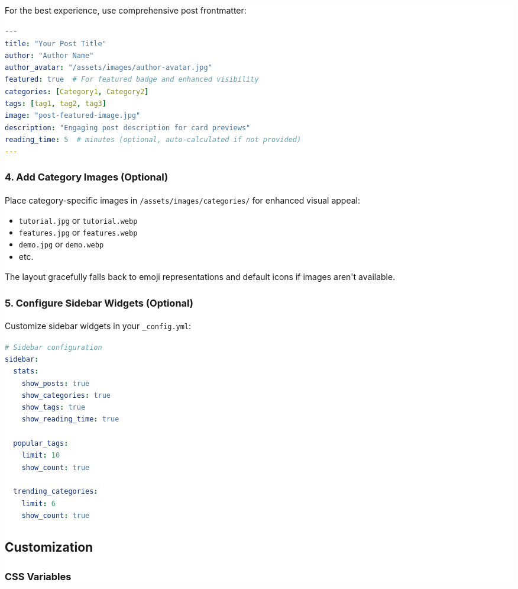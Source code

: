 For the best experience, use comprehensive post frontmatter:

```yaml
---
title: "Your Post Title"
author: "Author Name"
author_avatar: "/assets/images/author-avatar.jpg"
featured: true  # For featured badge and enhanced visibility
categories: [Category1, Category2]
tags: [tag1, tag2, tag3]
image: "post-featured-image.jpg"
description: "Engaging post description for card previews"
reading_time: 5  # minutes (optional, auto-calculated if not provided)
---
```

### 4. Add Category Images (Optional)

Place category-specific images in `/assets/images/categories/` for enhanced visual appeal:
- `tutorial.jpg` or `tutorial.webp`
- `features.jpg` or `features.webp`
- `demo.jpg` or `demo.webp`
- etc.

The layout gracefully falls back to emoji representations and default icons if images aren't available.

### 5. Configure Sidebar Widgets (Optional)

Customize sidebar widgets in your `_config.yml`:

```yaml
# Sidebar configuration
sidebar:
  stats:
    show_posts: true
    show_categories: true
    show_tags: true
    show_reading_time: true
  
  popular_tags:
    limit: 10
    show_count: true
  
  trending_categories:
    limit: 6
    show_count: true
```

## Customization

### CSS Variables
